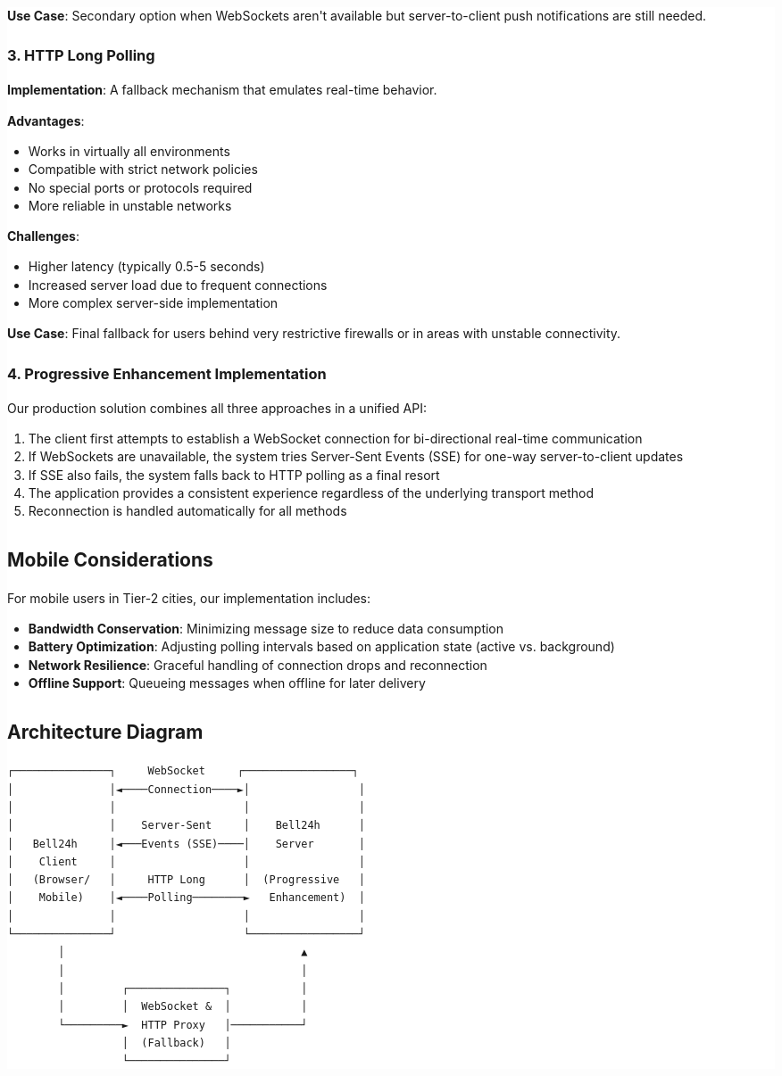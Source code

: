 **Use Case**: Secondary option when WebSockets aren't available but server-to-client push notifications are still needed.

### 3. HTTP Long Polling

**Implementation**: A fallback mechanism that emulates real-time behavior.

**Advantages**:
- Works in virtually all environments
- Compatible with strict network policies
- No special ports or protocols required
- More reliable in unstable networks

**Challenges**:
- Higher latency (typically 0.5-5 seconds)
- Increased server load due to frequent connections
- More complex server-side implementation

**Use Case**: Final fallback for users behind very restrictive firewalls or in areas with unstable connectivity.

### 4. Progressive Enhancement Implementation

Our production solution combines all three approaches in a unified API:

1. The client first attempts to establish a WebSocket connection for bi-directional real-time communication
2. If WebSockets are unavailable, the system tries Server-Sent Events (SSE) for one-way server-to-client updates
3. If SSE also fails, the system falls back to HTTP polling as a final resort
4. The application provides a consistent experience regardless of the underlying transport method
5. Reconnection is handled automatically for all methods

## Mobile Considerations

For mobile users in Tier-2 cities, our implementation includes:

- **Bandwidth Conservation**: Minimizing message size to reduce data consumption
- **Battery Optimization**: Adjusting polling intervals based on application state (active vs. background)
- **Network Resilience**: Graceful handling of connection drops and reconnection
- **Offline Support**: Queueing messages when offline for later delivery

## Architecture Diagram

```
┌───────────────┐     WebSocket     ┌─────────────────┐
│               │◄────Connection────►│                 │
│               │                    │                 │
│               │    Server-Sent     │    Bell24h      │
│   Bell24h     │◄───Events (SSE)────│    Server       │
│    Client     │                    │                 │
│   (Browser/   │     HTTP Long      │  (Progressive   │
│    Mobile)    │◄────Polling────────►   Enhancement)  │
│               │                    │                 │
└───────────────┘                    └─────────────────┘
        │                                     ▲
        │                                     │
        │         ┌───────────────┐           │
        │         │  WebSocket &  │           │
        └─────────►  HTTP Proxy   │───────────┘
                  │  (Fallback)   │
                  └───────────────┘
```
